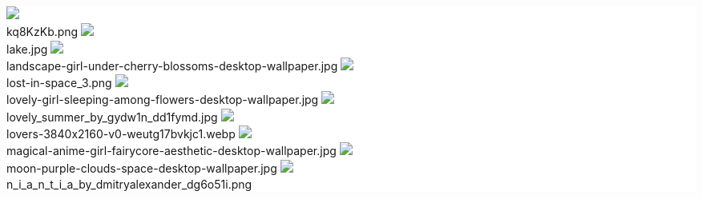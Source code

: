 <td valign="bottom">
<img src="./walls/kq8KzKb.png" width="200"><br>
kq8KzKb.png
</td>

<td valign="bottom">
<img src="./walls/lake.jpg" width="200"><br>
lake.jpg
</td>

<td valign="bottom">
<img src="./walls/landscape-girl-under-cherry-blossoms-desktop-wallpaper.jpg" width="200"><br>
landscape-girl-under-cherry-blossoms-desktop-wallpaper.jpg
</td>

</tr>
<tr>
<td valign="bottom">
<img src="./walls/lost-in-space_3.png" width="200"><br>
lost-in-space_3.png
</td>

<td valign="bottom">
<img src="./walls/lovely-girl-sleeping-among-flowers-desktop-wallpaper.jpg" width="200"><br>
lovely-girl-sleeping-among-flowers-desktop-wallpaper.jpg
</td>

<td valign="bottom">
<img src="./walls/lovely_summer_by_gydw1n_dd1fymd.jpg" width="200"><br>
lovely_summer_by_gydw1n_dd1fymd.jpg
</td>

<td valign="bottom">
<img src="./walls/lovers-3840x2160-v0-weutg17bvkjc1.webp" width="200"><br>
lovers-3840x2160-v0-weutg17bvkjc1.webp
</td>

</tr>
<tr>
<td valign="bottom">
<img src="./walls/magical-anime-girl-fairycore-aesthetic-desktop-wallpaper.jpg" width="200"><br>
magical-anime-girl-fairycore-aesthetic-desktop-wallpaper.jpg
</td>

<td valign="bottom">
<img src="./walls/moon-purple-clouds-space-desktop-wallpaper.jpg" width="200"><br>
moon-purple-clouds-space-desktop-wallpaper.jpg
</td>

<td valign="bottom">
<img src="./walls/n_i_a_n_t_i_a_by_dmitryalexander_dg6o51i.png" width="200"><br>
n_i_a_n_t_i_a_by_dmitryalexander_dg6o51i.png
</td>
